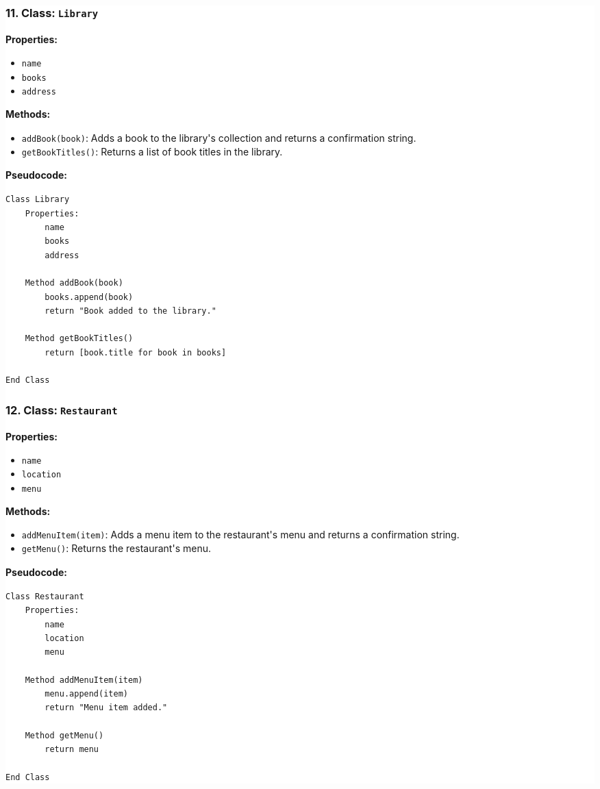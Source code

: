 ```
```

### 11. Class: `Library`
**Properties:**
- `name`
- `books`
- `address`

**Methods:**
- `addBook(book)`: Adds a book to the library's collection and returns a confirmation string.
- `getBookTitles()`: Returns a list of book titles in the library.

**Pseudocode:**
```
Class Library
    Properties:
        name
        books
        address

    Method addBook(book)
        books.append(book)
        return "Book added to the library."

    Method getBookTitles()
        return [book.title for book in books]

End Class
```

### 12. Class: `Restaurant`
**Properties:**
- `name`
- `location`
- `menu`

**Methods:**
- `addMenuItem(item)`: Adds a menu item to the restaurant's menu and returns a confirmation string.
- `getMenu()`: Returns the restaurant's menu.

**Pseudocode:**
```
Class Restaurant
    Properties:
        name
        location
        menu

    Method addMenuItem(item)
        menu.append(item)
        return "Menu item added."

    Method getMenu()
        return menu

End Class
```
